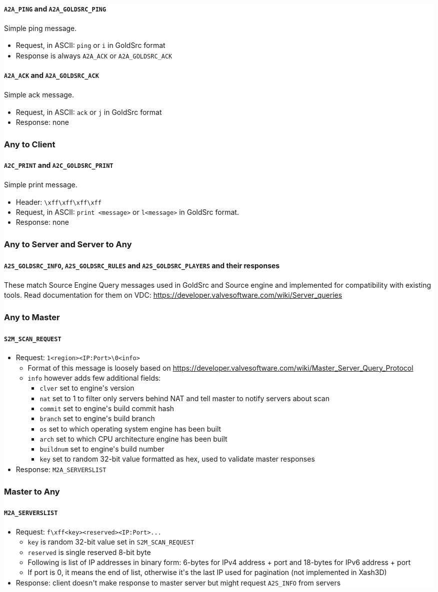 #### `A2A_PING` and `A2A_GOLDSRC_PING`

Simple ping message.
* Request, in ASCII: `ping` or `i` in GoldSrc format
* Response is always `A2A_ACK` or `A2A_GOLDSRC_ACK`

#### `A2A_ACK` and `A2A_GOLDSRC_ACK`

Simple ack message.
* Request, in ASCII: `ack` or `j` in GoldSrc format
* Response: none

### Any to Client

#### `A2C_PRINT` and `A2C_GOLDSRC_PRINT`

Simple print message.
* Header: `\xff\xff\xff\xff`
* Request, in ASCII: `print <message>` or `l<message>` in GoldSrc format.
* Response: none

### Any to Server and Server to Any

#### `A2S_GOLDSRC_INFO`, `A2S_GOLDSRC_RULES` and `A2S_GOLDSRC_PLAYERS` and their responses

These match Source Engine Query messages used in GoldSrc and Source engine and implemented for compatibility with existing tools. Read documentation for them on VDC: https://developer.valvesoftware.com/wiki/Server_queries

### Any to Master

#### `S2M_SCAN_REQUEST`

* Request: `1<region><IP:Port>\0<info>`
  - Format of this message is loosely based on https://developer.valvesoftware.com/wiki/Master_Server_Query_Protocol
  - `info` however adds few additional fields:
    - `clver` set to engine's version
    - `nat` set to 1 to filter only servers behind NAT and tell master to notify servers about scan
    - `commit` set to engine's build commit hash
    - `branch` set to engine's build branch
    - `os` set to which operating system engine has been built
    - `arch` set to which CPU architecture engine has been built
    - `buildnum` set to engine's build number
    - `key` set to random 32-bit value formatted as hex, used to validate master responses
* Response: `M2A_SERVERSLIST`

### Master to Any

#### `M2A_SERVERSLIST`

* Request: `f\xff<key><reserved><IP:Port>...`
  - `key` is random 32-bit value set in `S2M_SCAN_REQUEST`
  - `reserved` is single reserved 8-bit byte
  - Following is list of IP addresses in binary form: 6-bytes for IPv4 address + port and 18-bytes for IPv6 address + port
  - If port is 0, it means the end of list, otherwise it's the last IP used for pagination (not implemented in Xash3D)
* Response: client doesn't make response to master server but might request `A2S_INFO` from servers
